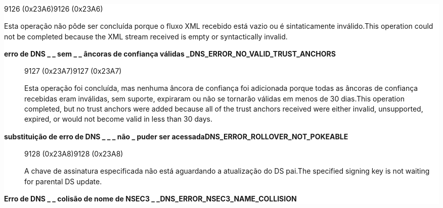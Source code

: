 <span data-ttu-id="0dc4b-234">9126 (0x23A6)</span><span class="sxs-lookup"><span data-stu-id="0dc4b-234">9126 (0x23A6)</span></span>
</dt> <dt>



<span data-ttu-id="0dc4b-235">Esta operação não pôde ser concluída porque o fluxo XML recebido está vazio ou é sintaticamente inválido.</span><span class="sxs-lookup"><span data-stu-id="0dc4b-235">This operation could not be completed because the XML stream received is empty or syntactically invalid.</span></span>


</dt> </dl> </dd> <dt>

<span data-ttu-id="0dc4b-236"><span id="DNS_ERROR_NO_VALID_TRUST_ANCHORS"></span><span id="dns_error_no_valid_trust_anchors"></span>**erro de DNS \_ \_ sem \_ \_ âncoras de confiança válidas \_**</span><span class="sxs-lookup"><span data-stu-id="0dc4b-236"><span id="DNS_ERROR_NO_VALID_TRUST_ANCHORS"></span><span id="dns_error_no_valid_trust_anchors"></span>**DNS\_ERROR\_NO\_VALID\_TRUST\_ANCHORS**</span></span>
</dt> <dd> <dl> <dt>

<span data-ttu-id="0dc4b-237">9127 (0x23A7)</span><span class="sxs-lookup"><span data-stu-id="0dc4b-237">9127 (0x23A7)</span></span>
</dt> <dt>



<span data-ttu-id="0dc4b-238">Esta operação foi concluída, mas nenhuma âncora de confiança foi adicionada porque todas as âncoras de confiança recebidas eram inválidas, sem suporte, expiraram ou não se tornarão válidas em menos de 30 dias.</span><span class="sxs-lookup"><span data-stu-id="0dc4b-238">This operation completed, but no trust anchors were added because all of the trust anchors received were either invalid, unsupported, expired, or would not become valid in less than 30 days.</span></span>


</dt> </dl> </dd> <dt>

<span data-ttu-id="0dc4b-239"><span id="DNS_ERROR_ROLLOVER_NOT_POKEABLE"></span><span id="dns_error_rollover_not_pokeable"></span>**substituição de erro de DNS \_ \_ \_ não \_ puder ser acessada**</span><span class="sxs-lookup"><span data-stu-id="0dc4b-239"><span id="DNS_ERROR_ROLLOVER_NOT_POKEABLE"></span><span id="dns_error_rollover_not_pokeable"></span>**DNS\_ERROR\_ROLLOVER\_NOT\_POKEABLE**</span></span>
</dt> <dd> <dl> <dt>

<span data-ttu-id="0dc4b-240">9128 (0x23A8)</span><span class="sxs-lookup"><span data-stu-id="0dc4b-240">9128 (0x23A8)</span></span>
</dt> <dt>



<span data-ttu-id="0dc4b-241">A chave de assinatura especificada não está aguardando a atualização do DS pai.</span><span class="sxs-lookup"><span data-stu-id="0dc4b-241">The specified signing key is not waiting for parental DS update.</span></span>


</dt> </dl> </dd> <dt>

<span data-ttu-id="0dc4b-242"><span id="DNS_ERROR_NSEC3_NAME_COLLISION"></span><span id="dns_error_nsec3_name_collision"></span>**Erro de DNS \_ \_ colisão de nome de NSEC3 \_ \_**</span><span class="sxs-lookup"><span data-stu-id="0dc4b-242"><span id="DNS_ERROR_NSEC3_NAME_COLLISION"></span><span id="dns_error_nsec3_name_collision"></span>**DNS\_ERROR\_NSEC3\_NAME\_COLLISION**</span></span>
</dt> <dd> <dl> <dt>
